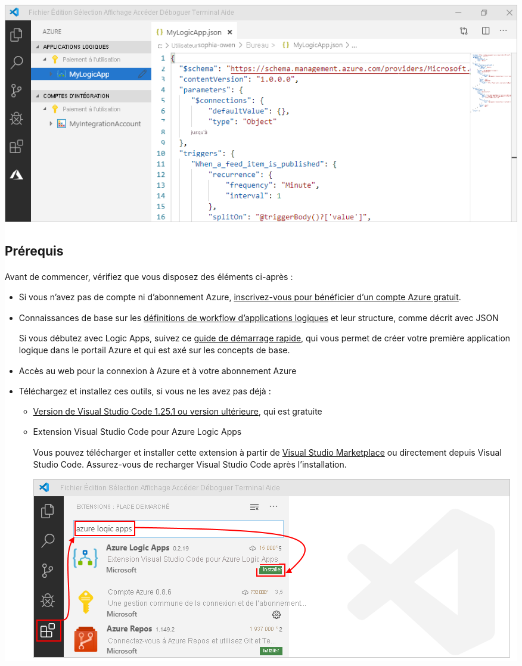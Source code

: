![Exemple de définition de workflow d’application logique](./media/quickstart-create-logic-apps-visual-studio-code/visual-studio-code-overview.png)

## <a name="prerequisites"></a>Prérequis

Avant de commencer, vérifiez que vous disposez des éléments ci-après :

* Si vous n’avez pas de compte ni d’abonnement Azure, [inscrivez-vous pour bénéficier d’un compte Azure gratuit](https://azure.microsoft.com/free/).

* Connaissances de base sur les [définitions de workflow d’applications logiques](../logic-apps/logic-apps-workflow-definition-language.md) et leur structure, comme décrit avec JSON

  Si vous débutez avec Logic Apps, suivez ce [guide de démarrage rapide](../logic-apps/quickstart-create-first-logic-app-workflow.md), qui vous permet de créer votre première application logique dans le portail Azure et qui est axé sur les concepts de base.

* Accès au web pour la connexion à Azure et à votre abonnement Azure

* Téléchargez et installez ces outils, si vous ne les avez pas déjà :

  * [Version de Visual Studio Code 1.25.1 ou version ultérieure](https://code.visualstudio.com/), qui est gratuite

  * Extension Visual Studio Code pour Azure Logic Apps

    Vous pouvez télécharger et installer cette extension à partir de [Visual Studio Marketplace](https://marketplace.visualstudio.com/items?itemName=ms-azuretools.vscode-logicapps) ou directement depuis Visual Studio Code. Assurez-vous de recharger Visual Studio Code après l’installation.

    ![Recherche de l’« Extension Visual Studio Code pour Azure Logic Apps »](./media/quickstart-create-logic-apps-visual-studio-code/find-install-logic-apps-extension.png)

